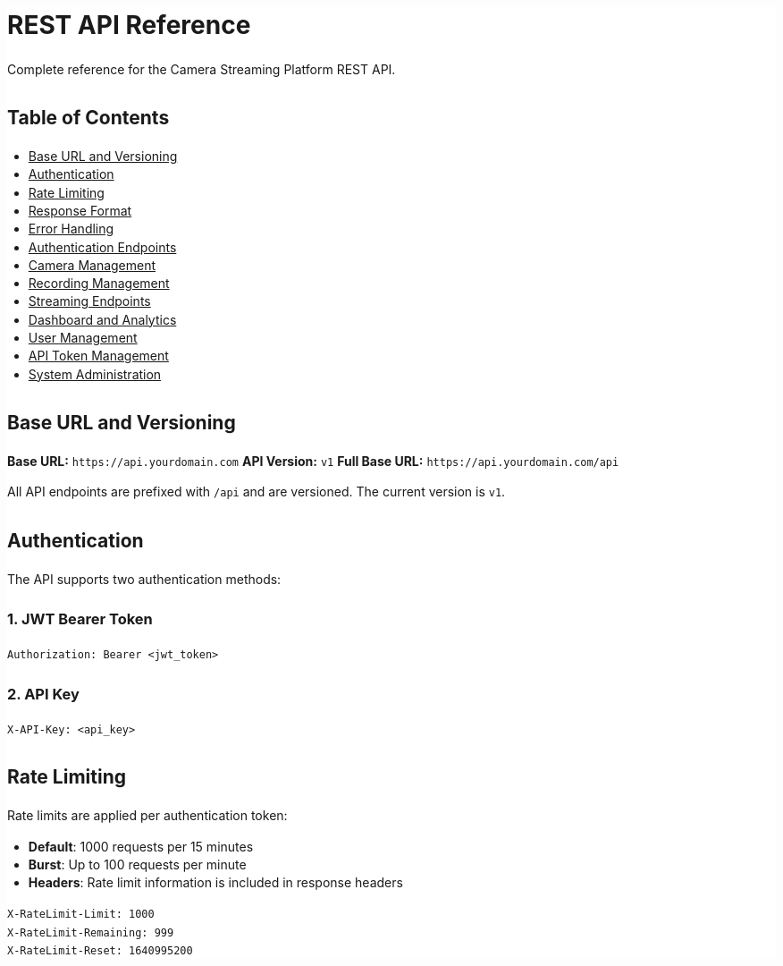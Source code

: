# REST API Reference

Complete reference for the Camera Streaming Platform REST API.

## Table of Contents

- [Base URL and Versioning](#base-url-and-versioning)
- [Authentication](#authentication)
- [Rate Limiting](#rate-limiting)
- [Response Format](#response-format)
- [Error Handling](#error-handling)
- [Authentication Endpoints](#authentication-endpoints)
- [Camera Management](#camera-management)
- [Recording Management](#recording-management)
- [Streaming Endpoints](#streaming-endpoints)
- [Dashboard and Analytics](#dashboard-and-analytics)
- [User Management](#user-management)
- [API Token Management](#api-token-management)
- [System Administration](#system-administration)

## Base URL and Versioning

**Base URL:** `https://api.yourdomain.com`
**API Version:** `v1`
**Full Base URL:** `https://api.yourdomain.com/api`

All API endpoints are prefixed with `/api` and are versioned. The current version is `v1`.

## Authentication

The API supports two authentication methods:

### 1. JWT Bearer Token
```http
Authorization: Bearer <jwt_token>
```

### 2. API Key
```http
X-API-Key: <api_key>
```

## Rate Limiting

Rate limits are applied per authentication token:

- **Default**: 1000 requests per 15 minutes
- **Burst**: Up to 100 requests per minute
- **Headers**: Rate limit information is included in response headers

```http
X-RateLimit-Limit: 1000
X-RateLimit-Remaining: 999
X-RateLimit-Reset: 1640995200
```
